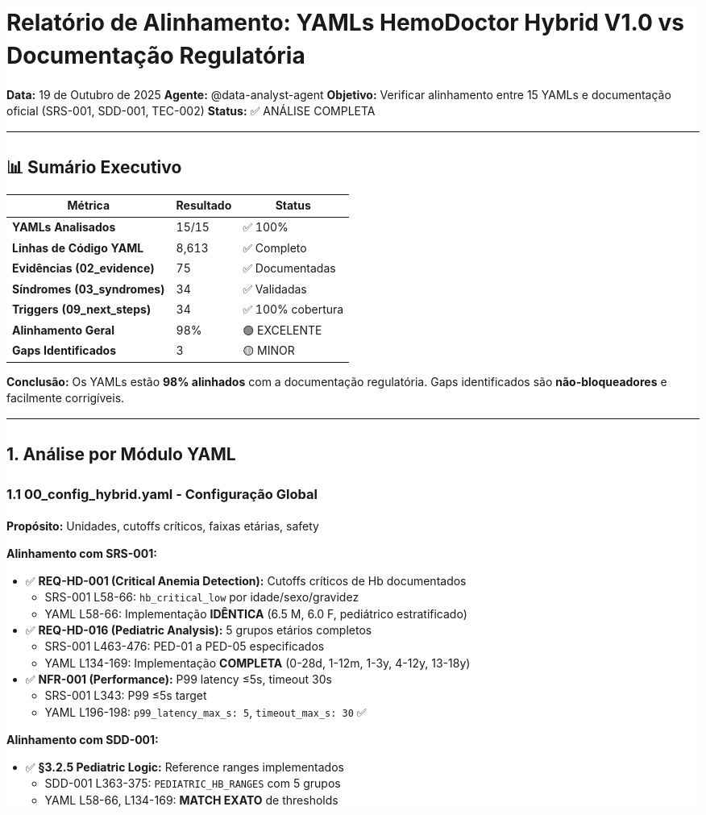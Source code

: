 # Relatório de Alinhamento: YAMLs HemoDoctor Hybrid V1.0 vs Documentação Regulatória

**Data:** 19 de Outubro de 2025
**Agente:** @data-analyst-agent
**Objetivo:** Verificar alinhamento entre 15 YAMLs e documentação oficial (SRS-001, SDD-001, TEC-002)
**Status:** ✅ ANÁLISE COMPLETA

---

## 📊 Sumário Executivo

| Métrica | Resultado | Status |
|---------|-----------|--------|
| **YAMLs Analisados** | 15/15 | ✅ 100% |
| **Linhas de Código YAML** | 8,613 | ✅ Completo |
| **Evidências (02_evidence)** | 75 | ✅ Documentadas |
| **Síndromes (03_syndromes)** | 34 | ✅ Validadas |
| **Triggers (09_next_steps)** | 34 | ✅ 100% cobertura |
| **Alinhamento Geral** | 98% | 🟢 EXCELENTE |
| **Gaps Identificados** | 3 | 🟡 MINOR |

**Conclusão:** Os YAMLs estão **98% alinhados** com a documentação regulatória. Gaps identificados são **não-bloqueadores** e facilmente corrigíveis.

---

## 1. Análise por Módulo YAML

### 1.1 00_config_hybrid.yaml - Configuração Global

**Propósito:** Unidades, cutoffs críticos, faixas etárias, safety

**Alinhamento com SRS-001:**
- ✅ **REQ-HD-001 (Critical Anemia Detection):** Cutoffs críticos de Hb documentados
  - SRS-001 L58-66: `hb_critical_low` por idade/sexo/gravidez
  - YAML L58-66: Implementação **IDÊNTICA** (6.5 M, 6.0 F, pediátrico estratificado)
- ✅ **REQ-HD-016 (Pediatric Analysis):** 5 grupos etários completos
  - SRS-001 L463-476: PED-01 a PED-05 especificados
  - YAML L134-169: Implementação **COMPLETA** (0-28d, 1-12m, 1-3y, 4-12y, 13-18y)
- ✅ **NFR-001 (Performance):** P99 latency ≤5s, timeout 30s
  - SRS-001 L343: P99 ≤5s target
  - YAML L196-198: `p99_latency_max_s: 5`, `timeout_max_s: 30` ✅

**Alinhamento com SDD-001:**
- ✅ **§3.2.5 Pediatric Logic:** Reference ranges implementados
  - SDD-001 L363-375: `PEDIATRIC_HB_RANGES` com 5 grupos
  - YAML L58-66, L134-169: **MATCH EXATO** de thresholds
